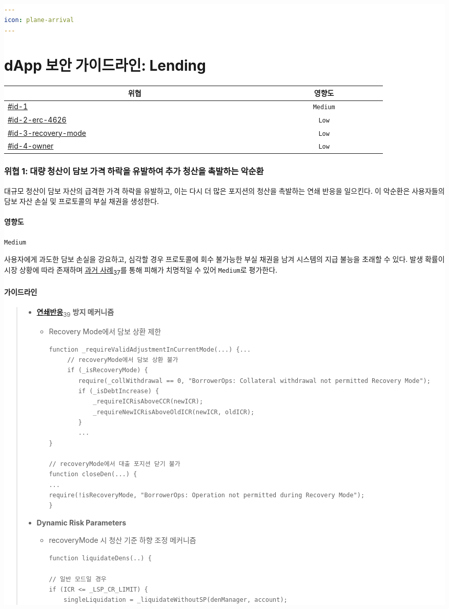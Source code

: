 ```yaml
---
icon: plane-arrival
---
```


# dApp 보안 가이드라인: Lending

<table><thead><tr><th width="495.3115234375">위협</th><th width="215.7291259765625" align="center">영향도</th></tr></thead><tbody><tr><td><a data-mention href="lending.md#id-1">#id-1</a></td><td align="center"><code>Medium</code></td></tr><tr><td><a data-mention href="lending.md#id-2-erc-4626">#id-2-erc-4626</a></td><td align="center"><code>Low</code></td></tr><tr><td><a data-mention href="lending.md#id-3-recovery-mode">#id-3-recovery-mode</a></td><td align="center"><code>Low</code></td></tr><tr><td><a data-mention href="lending.md#id-4-owner">#id-4-owner</a></td><td align="center"><code>Low</code></td></tr></tbody></table>

### 위협 1: 대량 청산이 담보 가격 하락을 유발하여 추가 청산을 촉발하는 악순환

대규모 청산이 담보 자산의 급격한 가격 하락을 유발하고, 이는 다시 더 많은 포지션의 청산을 촉발하는 연쇄 반응을 일으킨다. 이 악순환은 사용자들의 담보 자산 손실 및 프로토콜의 부실 채권을 생성한다.

#### 영향도

`Medium`

사용자에게 과도한 담보 손실을 강요하고, 심각할 경우 프로토콜에 회수 불가능한 부실 채권을 남겨 시스템의 지급 불능을 초래할 수 있다. 발생 확률이 시장 상황에 따라 존재하며 [과거 사례](../../reference.md#id-37.-wonderland-dao)<sub>37</sub>를 통해 피해가 치명적일 수 있어 `Medium`로 평가한다.

#### 가이드라인

> * [**연쇄반응**](../../reference.md#id-39)<sub>39</sub> **방지 메커니즘**
>   *   Recovery Mode에서 담보 상환 제한
>
>       ```solidity
>       function _requireValidAdjustmentInCurrentMode(...) {...
>            // recoveryMode에서 담보 상환 불가
>            if (_isRecoveryMode) {
>               require(_collWithdrawal == 0, "BorrowerOps: Collateral withdrawal not permitted Recovery Mode");
>               if (_isDebtIncrease) {
>                   _requireICRisAboveCCR(newICR);
>                   _requireNewICRisAboveOldICR(newICR, oldICR);
>               }
>               ...
>       }
>                   
>       // recoveryMode에서 대출 포지션 닫기 불가            
>       function closeDen(...) {
>       ...
>       require(!isRecoveryMode, "BorrowerOps: Operation not permitted during Recovery Mode");
>       }
>       ```
>
>
>
> * **Dynamic Risk Parameters**
>   *   recoveryMode 시 청산 기준 하향 조정 메커니즘
>
>       ```solidity
>       function liquidateDens(..) {
>
>       // 일반 모드일 경우
>       if (ICR <= _LSP_CR_LIMIT) {
>           singleLiquidation = _liquidateWithoutSP(denManager, account);